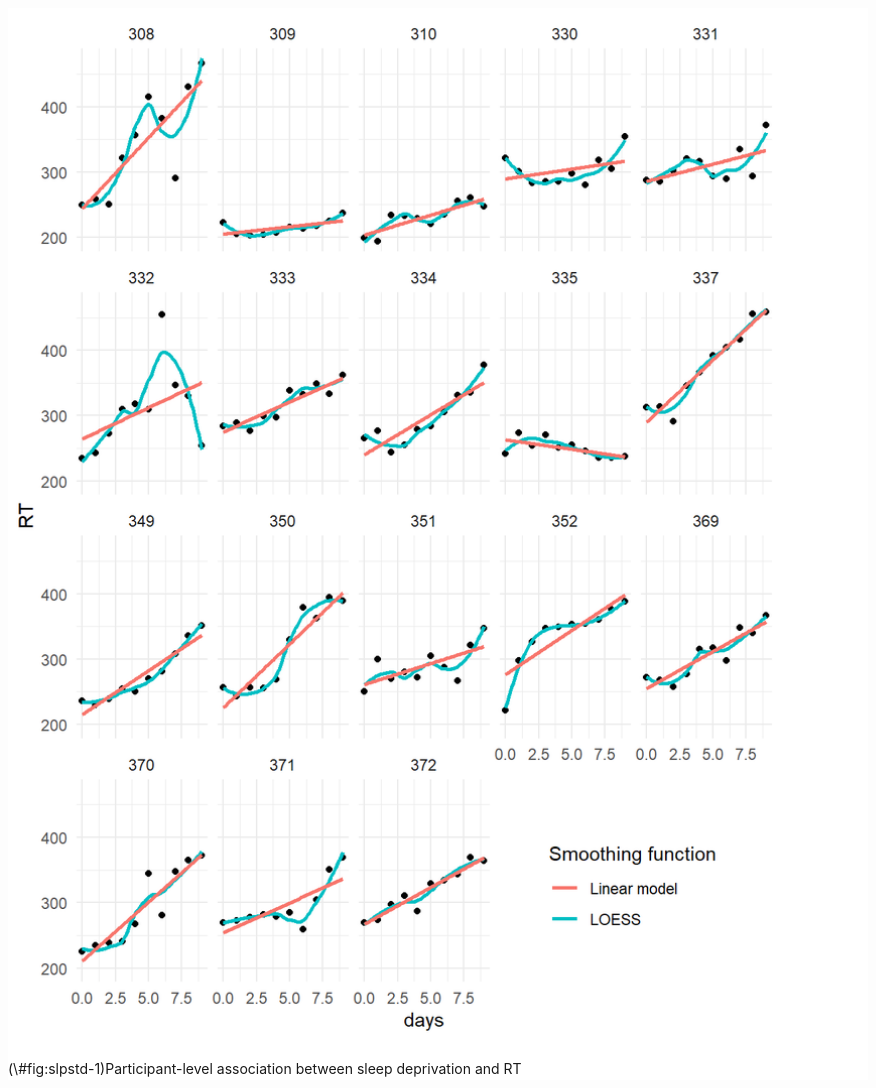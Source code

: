 <img src="Linear_mixed-effects_models_files/figure-html/slpstd-1-1.png" alt="Participant-level association between sleep deprivation and RT" width="90%" />
<p class="caption">(\#fig:slpstd-1)Participant-level association between sleep deprivation and RT</p>
</div>
